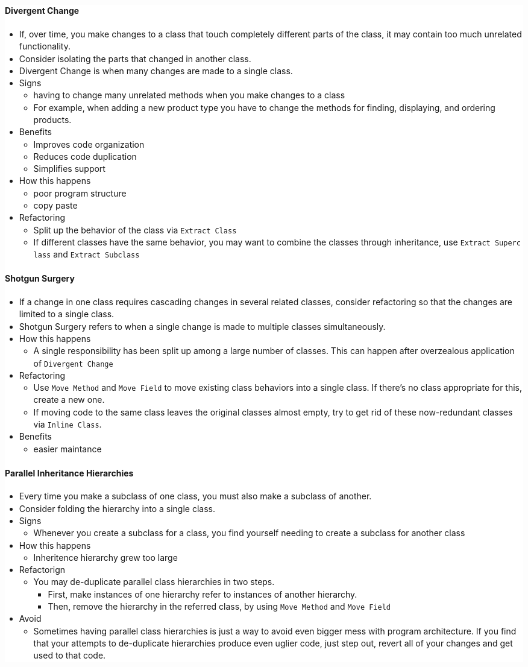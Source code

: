 #### Divergent Change

- If, over time, you make changes to a class that touch completely different parts of the class, it may contain too much unrelated functionality.
- Consider isolating the parts that changed in another class.
- Divergent Change is when many changes are made to a single class.
- Signs
	- having to change many unrelated methods when you make changes to a class
	-  For example, when adding a new product type you have to change the methods for finding, displaying, and ordering products.
- Benefits
	- Improves code organization
	- Reduces code duplication
	- Simplifies support
-  How this happens
	-  poor program structure
	-  copy paste
-  Refactoring
	- Split up the behavior of the class via `Extract Class`
	- If different classes have the same behavior, you may want to combine the classes through inheritance, use `Extract Superclass` and `Extract Subclass`


#### Shotgun Surgery

- If a change in one class requires cascading changes in several related classes, consider refactoring so that the changes are limited to a single class.
- Shotgun Surgery refers to when a single change is made to multiple classes simultaneously.
- How this happens
	- A single responsibility has been split up among a large number of classes. This can happen after overzealous application of `Divergent Change`
- Refactoring
	- Use `Move Method` and `Move Field` to move existing class behaviors into a single class. If there’s no class appropriate for this, create a new one.
	- If moving code to the same class leaves the original classes almost empty, try to get rid of these now-redundant classes via `Inline Class`.
- Benefits
	- easier maintance

#### Parallel Inheritance Hierarchies

- Every time you make a subclass of one class, you must also make a subclass of another.
- Consider folding the hierarchy into a single class.
- Signs
	- Whenever you create a subclass for a class, you find yourself needing to create a subclass for another class
- How this happens
	- Inheritence hierarchy grew too large
- Refactorign
	- You may de-duplicate parallel class hierarchies in two steps.
		- First, make instances of one hierarchy refer to instances of another hierarchy.
		- Then, remove the hierarchy in the referred class, by using `Move Method` and `Move Field`
- Avoid
	- Sometimes having parallel class hierarchies is just a way to avoid even bigger mess with program architecture. If you find that your attempts to de-duplicate hierarchies produce even uglier code, just step out, revert all of your changes and get used to that code.
